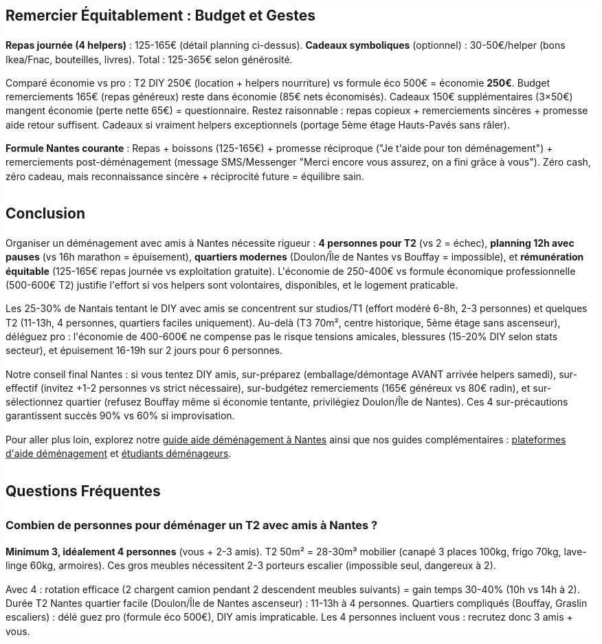## Remercier Équitablement : Budget et Gestes

**Repas journée (4 helpers)** : 125-165€ (détail planning ci-dessus). **Cadeaux symboliques** (optionnel) : 30-50€/helper (bons Ikea/Fnac, bouteilles, livres). Total : 125-365€ selon générosité.

Comparé économie vs pro : T2 DIY 250€ (location + helpers nourriture) vs formule éco 500€ = économie **250€**. Budget remerciements 165€ (repas généreux) reste dans économie (85€ nets économisés). Cadeaux 150€ supplémentaires (3×50€) mangent économie (perte nette 65€) = questionnaire. Restez raisonnable : repas copieux + remerciements sincères + promesse aide retour suffisent. Cadeaux si vraiment helpers exceptionnels (portage 5ème étage Hauts-Pavés sans râler).

**Formule Nantes courante** : Repas + boissons (125-165€) + promesse réciproque ("Je t'aide pour ton déménagement") + remerciements post-déménagement (message SMS/Messenger "Merci encore vous assurez, on a fini grâce à vous"). Zéro cash, zéro cadeau, mais reconnaissance sincère + réciprocité future = équilibre sain.

## Conclusion

Organiser un déménagement avec amis à Nantes nécessite rigueur : **4 personnes pour T2** (vs 2 = échec), **planning 12h avec pauses** (vs 16h marathon = épuisement), **quartiers modernes** (Doulon/Île de Nantes vs Bouffay = impossible), et **rémunération équitable** (125-165€ repas journée vs exploitation gratuite). L'économie de 250-400€ vs formule économique professionnelle (500-600€ T2) justifie l'effort si vos helpers sont volontaires, disponibles, et le logement praticable.

Les 25-30% de Nantais tentant le DIY avec amis se concentrent sur studios/T1 (effort modéré 6-8h, 2-3 personnes) et quelques T2 (11-13h, 4 personnes, quartiers faciles uniquement). Au-delà (T3 70m², centre historique, 5ème étage sans ascenseur), déléguez pro : l'économie de 400-600€ ne compense pas le risque tensions amicales, blessures (15-20% DIY selon stats secteur), et épuisement 16-19h sur 2 jours pour 6 personnes.

Notre conseil final Nantes : si vous tentez DIY amis, sur-préparez (emballage/démontage AVANT arrivée helpers samedi), sur-effectif (invitez +1-2 personnes vs strict nécessaire), sur-budgétez remerciements (165€ généreux vs 80€ radin), et sur-sélectionnez quartier (refusez Bouffay même si économie tentante, privilégiez Doulon/Île de Nantes). Ces 4 sur-précautions garantissent succès 90% vs 60% si improvisation.


Pour aller plus loin, explorez notre [guide aide déménagement à Nantes](/blog/aide-demenagement-nantes/aide-demenagement-nantes-guide) ainsi que nos guides complémentaires : [plateformes d'aide déménagement](/blog/aide-demenagement-nantes/satellites/plateformes-aide-demenagement-nantes) et [étudiants déménageurs](/blog/aide-demenagement-nantes/satellites/etudiants-aide-demenagement-nantes).

## Questions Fréquentes

### Combien de personnes pour déménager un T2 avec amis à Nantes ?

**Minimum 3, idéalement 4 personnes** (vous + 2-3 amis). T2 50m² = 28-30m³ mobilier (canapé 3 places 100kg, frigo 70kg, lave-linge 60kg, armoires). Ces gros meubles nécessitent 2-3 porteurs escalier (impossible seul, dangereux à 2).

Avec 4 : rotation efficace (2 chargent camion pendant 2 descendent meubles suivants) = gain temps 30-40% (10h vs 14h à 2). Durée T2 Nantes quartier facile (Doulon/Île de Nantes ascenseur) : 11-13h à 4 personnes. Quartiers compliqués (Bouffay, Graslin escaliers) : délé guez pro (formule éco 500€), DIY amis impraticable. Les 4 personnes incluent vous : recrutez donc 3 amis + vous.
